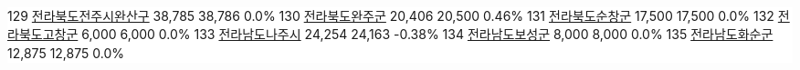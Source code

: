   <tr class="item">
    <td>129</td>
    <td><a href="/apt/전라북도전주시완산구">전라북도전주시완산구</a></td>
    <td>38,785</td>
    <td>38,786</td>
    <td>0.0%</td>
  </tr>

  <tr class="item">
    <td>130</td>
    <td><a href="/apt/전라북도완주군">전라북도완주군</a></td>
    <td>20,406</td>
    <td>20,500</td>
    <td>0.46%</td>
  </tr>

  <tr class="item">
    <td>131</td>
    <td><a href="/apt/전라북도순창군">전라북도순창군</a></td>
    <td>17,500</td>
    <td>17,500</td>
    <td>0.0%</td>
  </tr>

  <tr class="item">
    <td>132</td>
    <td><a href="/apt/전라북도고창군">전라북도고창군</a></td>
    <td>6,000</td>
    <td>6,000</td>
    <td>0.0%</td>
  </tr>

  <tr class="item">
    <td>133</td>
    <td><a href="/apt/전라남도나주시">전라남도나주시</a></td>
    <td>24,254</td>
    <td>24,163</td>
    <td>-0.38%</td>
  </tr>

  <tr class="item">
    <td>134</td>
    <td><a href="/apt/전라남도보성군">전라남도보성군</a></td>
    <td>8,000</td>
    <td>8,000</td>
    <td>0.0%</td>
  </tr>

  <tr class="item">
    <td>135</td>
    <td><a href="/apt/전라남도화순군">전라남도화순군</a></td>
    <td>12,875</td>
    <td>12,875</td>
    <td>0.0%</td>
  </tr>
